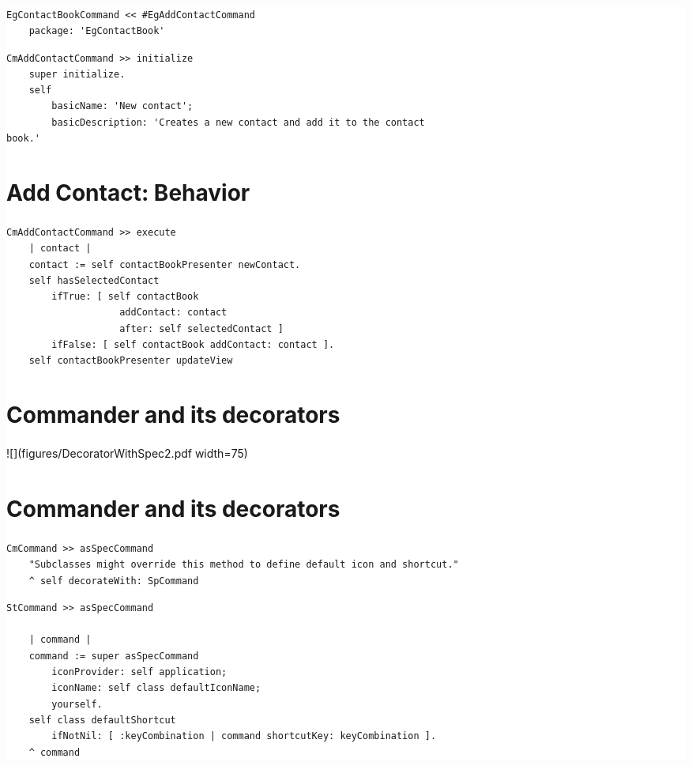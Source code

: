 ``` 
EgContactBookCommand << #EgAddContactCommand
	package: 'EgContactBook' 
``` 
 
``` 
CmAddContactCommand >> initialize
	super initialize.
	self
		basicName: 'New contact';
		basicDescription: 'Creates a new contact and add it to the contact
book.' 
``` 
 
# Add Contact: Behavior 
 
``` 
CmAddContactCommand >> execute
	| contact |
	contact := self contactBookPresenter newContact.
	self hasSelectedContact
		ifTrue: [ self contactBook
					addContact: contact
					after: self selectedContact ]
		ifFalse: [ self contactBook addContact: contact ].
	self contactBookPresenter updateView 
``` 
 
# Commander and its decorators 
![](figures/DecoratorWithSpec2.pdf width=75) 
# Commander and its decorators 
 
``` 
CmCommand >> asSpecCommand
	"Subclasses might override this method to define default icon and shortcut."
	^ self decorateWith: SpCommand 
``` 
 
``` 
StCommand >> asSpecCommand

	| command |
	command := super asSpecCommand 
		iconProvider: self application;
		iconName: self class defaultIconName;
		yourself.
	self class defaultShortcut 
		ifNotNil: [ :keyCombination | command shortcutKey: keyCombination ].
	^ command 
``` 
 